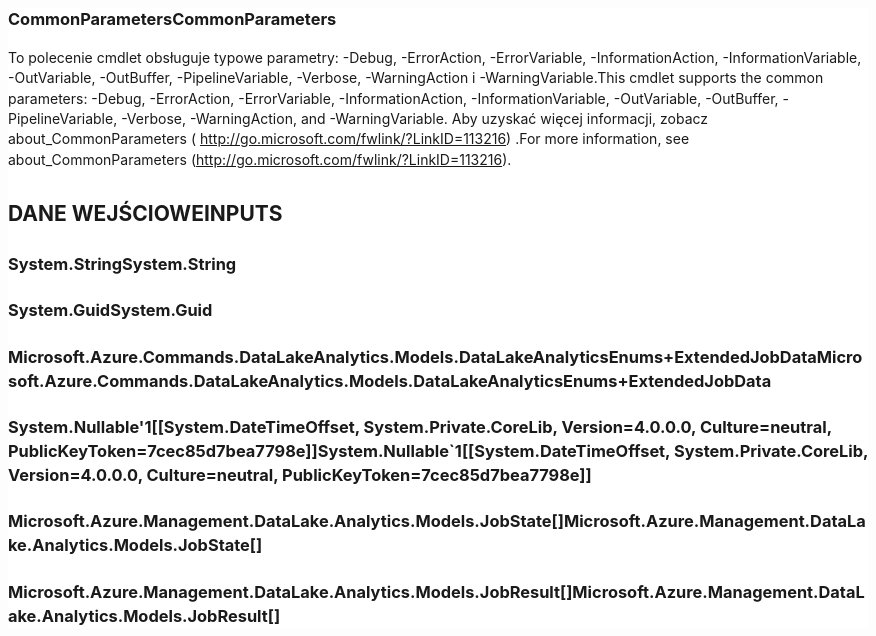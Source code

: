 ### <span data-ttu-id="9de09-171">CommonParameters</span><span class="sxs-lookup"><span data-stu-id="9de09-171">CommonParameters</span></span>
<span data-ttu-id="9de09-172">To polecenie cmdlet obsługuje typowe parametry: -Debug, -ErrorAction, -ErrorVariable, -InformationAction, -InformationVariable, -OutVariable, -OutBuffer, -PipelineVariable, -Verbose, -WarningAction i -WarningVariable.</span><span class="sxs-lookup"><span data-stu-id="9de09-172">This cmdlet supports the common parameters: -Debug, -ErrorAction, -ErrorVariable, -InformationAction, -InformationVariable, -OutVariable, -OutBuffer, -PipelineVariable, -Verbose, -WarningAction, and -WarningVariable.</span></span> <span data-ttu-id="9de09-173">Aby uzyskać więcej informacji, zobacz about_CommonParameters ( http://go.microsoft.com/fwlink/?LinkID=113216) .</span><span class="sxs-lookup"><span data-stu-id="9de09-173">For more information, see about_CommonParameters (http://go.microsoft.com/fwlink/?LinkID=113216).</span></span>

## <span data-ttu-id="9de09-174">DANE WEJŚCIOWE</span><span class="sxs-lookup"><span data-stu-id="9de09-174">INPUTS</span></span>

### <span data-ttu-id="9de09-175">System.String</span><span class="sxs-lookup"><span data-stu-id="9de09-175">System.String</span></span>

### <span data-ttu-id="9de09-176">System.Guid</span><span class="sxs-lookup"><span data-stu-id="9de09-176">System.Guid</span></span>

### <span data-ttu-id="9de09-177">Microsoft.Azure.Commands.DataLakeAnalytics.Models.DataLakeAnalyticsEnums+ExtendedJobData</span><span class="sxs-lookup"><span data-stu-id="9de09-177">Microsoft.Azure.Commands.DataLakeAnalytics.Models.DataLakeAnalyticsEnums+ExtendedJobData</span></span>

### <span data-ttu-id="9de09-178">System.Nullable'1[[System.DateTimeOffset, System.Private.CoreLib, Version=4.0.0.0, Culture=neutral, PublicKeyToken=7cec85d7bea7798e]]</span><span class="sxs-lookup"><span data-stu-id="9de09-178">System.Nullable\`1[[System.DateTimeOffset, System.Private.CoreLib, Version=4.0.0.0, Culture=neutral, PublicKeyToken=7cec85d7bea7798e]]</span></span>

### <span data-ttu-id="9de09-179">Microsoft.Azure.Management.DataLake.Analytics.Models.JobState[]</span><span class="sxs-lookup"><span data-stu-id="9de09-179">Microsoft.Azure.Management.DataLake.Analytics.Models.JobState[]</span></span>

### <span data-ttu-id="9de09-180">Microsoft.Azure.Management.DataLake.Analytics.Models.JobResult[]</span><span class="sxs-lookup"><span data-stu-id="9de09-180">Microsoft.Azure.Management.DataLake.Analytics.Models.JobResult[]</span></span>
